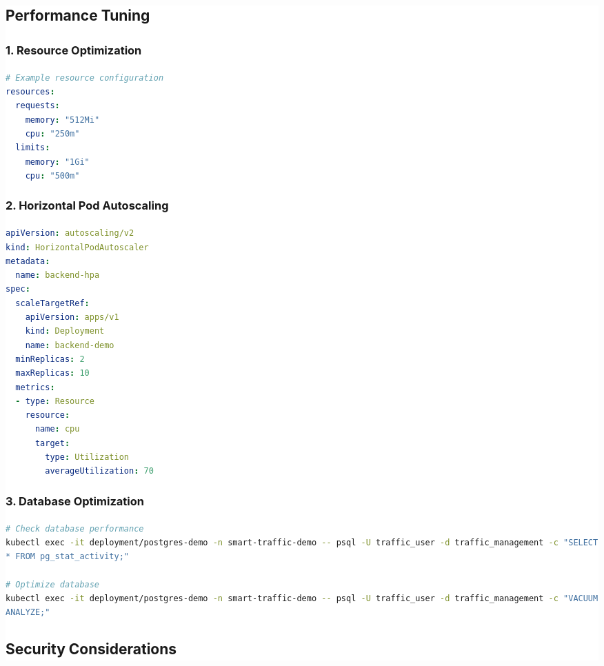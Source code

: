 ## Performance Tuning

### 1. Resource Optimization

```yaml
# Example resource configuration
resources:
  requests:
    memory: "512Mi"
    cpu: "250m"
  limits:
    memory: "1Gi"
    cpu: "500m"
```

### 2. Horizontal Pod Autoscaling

```yaml
apiVersion: autoscaling/v2
kind: HorizontalPodAutoscaler
metadata:
  name: backend-hpa
spec:
  scaleTargetRef:
    apiVersion: apps/v1
    kind: Deployment
    name: backend-demo
  minReplicas: 2
  maxReplicas: 10
  metrics:
  - type: Resource
    resource:
      name: cpu
      target:
        type: Utilization
        averageUtilization: 70
```

### 3. Database Optimization

```bash
# Check database performance
kubectl exec -it deployment/postgres-demo -n smart-traffic-demo -- psql -U traffic_user -d traffic_management -c "SELECT * FROM pg_stat_activity;"

# Optimize database
kubectl exec -it deployment/postgres-demo -n smart-traffic-demo -- psql -U traffic_user -d traffic_management -c "VACUUM ANALYZE;"
```

## Security Considerations
